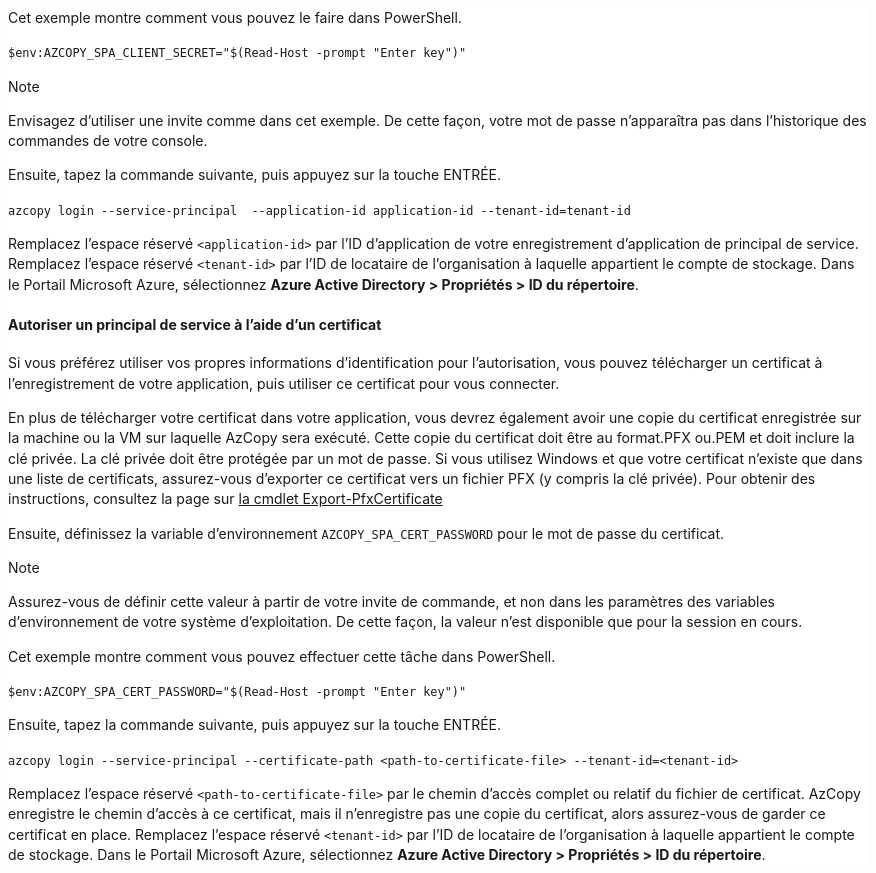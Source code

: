Cet exemple montre comment vous pouvez le faire dans PowerShell.

```azcopy
$env:AZCOPY_SPA_CLIENT_SECRET="$(Read-Host -prompt "Enter key")"
```

> [!NOTE]
> Envisagez d’utiliser une invite comme dans cet exemple. De cette façon, votre mot de passe n’apparaîtra pas dans l’historique des commandes de votre console.  

Ensuite, tapez la commande suivante, puis appuyez sur la touche ENTRÉE.

```azcopy
azcopy login --service-principal  --application-id application-id --tenant-id=tenant-id
```

Remplacez l’espace réservé `<application-id>` par l’ID d’application de votre enregistrement d’application de principal de service. Remplacez l’espace réservé `<tenant-id>` par l’ID de locataire de l’organisation à laquelle appartient le compte de stockage. Dans le Portail Microsoft Azure, sélectionnez **Azure Active Directory > Propriétés > ID du répertoire**. 

#### <a name="authorize-a-service-principal-by-using-a-certificate"></a>Autoriser un principal de service à l’aide d’un certificat

Si vous préférez utiliser vos propres informations d’identification pour l’autorisation, vous pouvez télécharger un certificat à l’enregistrement de votre application, puis utiliser ce certificat pour vous connecter.

En plus de télécharger votre certificat dans votre application, vous devrez également avoir une copie du certificat enregistrée sur la machine ou la VM sur laquelle AzCopy sera exécuté. Cette copie du certificat doit être au format.PFX ou.PEM et doit inclure la clé privée. La clé privée doit être protégée par un mot de passe. Si vous utilisez Windows et que votre certificat n’existe que dans une liste de certificats, assurez-vous d’exporter ce certificat vers un fichier PFX (y compris la clé privée). Pour obtenir des instructions, consultez la page sur [la cmdlet Export-PfxCertificate](/powershell/module/pkiclient/export-pfxcertificate)

Ensuite, définissez la variable d’environnement `AZCOPY_SPA_CERT_PASSWORD` pour le mot de passe du certificat.

> [!NOTE]
> Assurez-vous de définir cette valeur à partir de votre invite de commande, et non dans les paramètres des variables d’environnement de votre système d’exploitation. De cette façon, la valeur n’est disponible que pour la session en cours.

Cet exemple montre comment vous pouvez effectuer cette tâche dans PowerShell.

```azcopy
$env:AZCOPY_SPA_CERT_PASSWORD="$(Read-Host -prompt "Enter key")"
```

Ensuite, tapez la commande suivante, puis appuyez sur la touche ENTRÉE.

```azcopy
azcopy login --service-principal --certificate-path <path-to-certificate-file> --tenant-id=<tenant-id>
```

Remplacez l’espace réservé `<path-to-certificate-file>` par le chemin d’accès complet ou relatif du fichier de certificat. AzCopy enregistre le chemin d’accès à ce certificat, mais il n’enregistre pas une copie du certificat, alors assurez-vous de garder ce certificat en place. Remplacez l’espace réservé `<tenant-id>` par l’ID de locataire de l’organisation à laquelle appartient le compte de stockage. Dans le Portail Microsoft Azure, sélectionnez **Azure Active Directory > Propriétés > ID du répertoire**.
